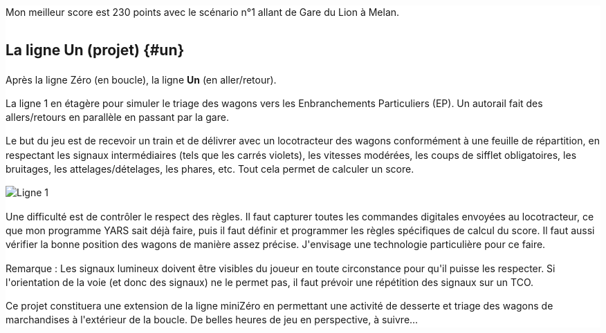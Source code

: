 Mon meilleur score est 230 points avec le scénario n°1 allant de Gare du Lion à Melan.

## La ligne Un (projet) {#un}

Après la ligne Zéro (en boucle), la ligne **Un** (en aller/retour).

La ligne 1 en étagère pour simuler le triage des wagons vers les Enbranchements Particuliers (EP).
Un autorail fait des allers/retours en parallèle en passant par la gare.

Le but du jeu est de recevoir un train et de délivrer avec un locotracteur des wagons conformément à une feuille de répartition, en respectant les signaux intermédiaires (tels que les carrés violets), les vitesses modérées, les coups de sifflet obligatoires, les bruitages, les attelages/dételages, les phares, etc. Tout cela permet de calculer un score.

![Ligne 1](../images/ligne1.jpg)

Une difficulté est de contrôler le respect des règles.
Il faut capturer toutes les commandes digitales envoyées au locotracteur, ce que mon programme YARS sait déjà faire, puis il faut définir et programmer les règles spécifiques de calcul du score. 
Il faut aussi vérifier la bonne position des wagons de manière assez précise. J'envisage une technologie particulière pour ce faire. 

Remarque :
Les signaux lumineux doivent être visibles du joueur en toute circonstance pour qu'il puisse les respecter.
Si l'orientation de la voie (et donc des signaux) ne le permet pas, il faut prévoir une répétition des signaux sur un TCO.

Ce projet constituera une extension de la ligne miniZéro en permettant une activité de desserte et triage des wagons de marchandises à l'extérieur de la boucle. De belles heures de jeu en perspective, à suivre...
